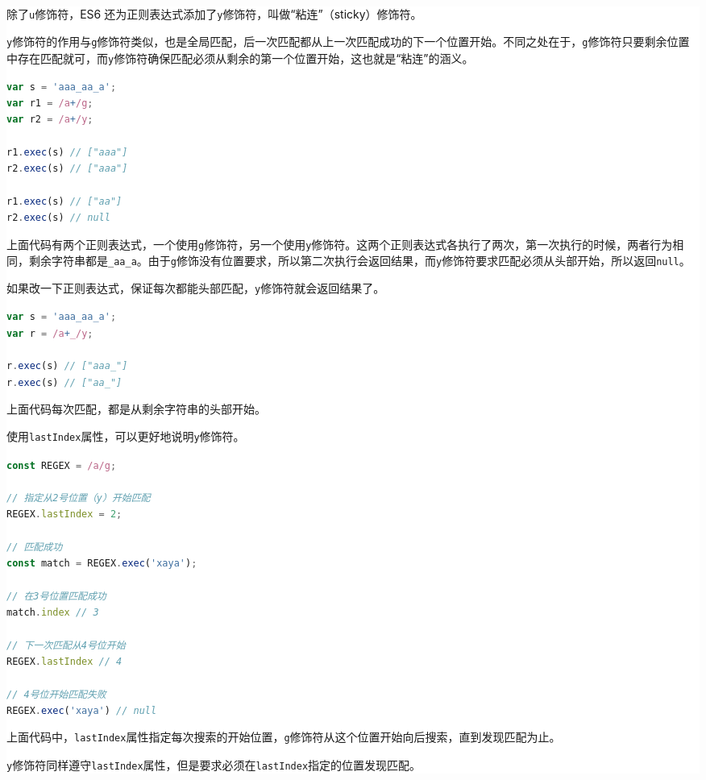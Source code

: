 除了`u`修饰符，ES6 还为正则表达式添加了`y`修饰符，叫做“粘连”（sticky）修饰符。

`y`修饰符的作用与`g`修饰符类似，也是全局匹配，后一次匹配都从上一次匹配成功的下一个位置开始。不同之处在于，`g`修饰符只要剩余位置中存在匹配就可，而`y`修饰符确保匹配必须从剩余的第一个位置开始，这也就是“粘连”的涵义。

```javascript
var s = 'aaa_aa_a';
var r1 = /a+/g;
var r2 = /a+/y;

r1.exec(s) // ["aaa"]
r2.exec(s) // ["aaa"]

r1.exec(s) // ["aa"]
r2.exec(s) // null
```

上面代码有两个正则表达式，一个使用`g`修饰符，另一个使用`y`修饰符。这两个正则表达式各执行了两次，第一次执行的时候，两者行为相同，剩余字符串都是`_aa_a`。由于`g`修饰没有位置要求，所以第二次执行会返回结果，而`y`修饰符要求匹配必须从头部开始，所以返回`null`。

如果改一下正则表达式，保证每次都能头部匹配，`y`修饰符就会返回结果了。

```javascript
var s = 'aaa_aa_a';
var r = /a+_/y;

r.exec(s) // ["aaa_"]
r.exec(s) // ["aa_"]
```

上面代码每次匹配，都是从剩余字符串的头部开始。

使用`lastIndex`属性，可以更好地说明`y`修饰符。

```javascript
const REGEX = /a/g;

// 指定从2号位置（y）开始匹配
REGEX.lastIndex = 2;

// 匹配成功
const match = REGEX.exec('xaya');

// 在3号位置匹配成功
match.index // 3

// 下一次匹配从4号位开始
REGEX.lastIndex // 4

// 4号位开始匹配失败
REGEX.exec('xaya') // null
```

上面代码中，`lastIndex`属性指定每次搜索的开始位置，`g`修饰符从这个位置开始向后搜索，直到发现匹配为止。

`y`修饰符同样遵守`lastIndex`属性，但是要求必须在`lastIndex`指定的位置发现匹配。
